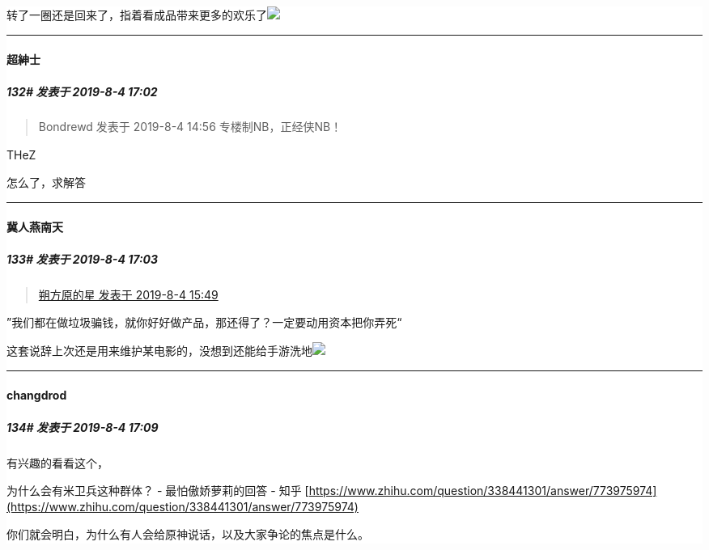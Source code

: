 转了一圈还是回来了，指着看成品带来更多的欢乐了<img src="https://static.saraba1st.com/image/smiley/face2017/066.png" referrerpolicy="no-referrer">







*****

####  超紳士  
##### 132#       发表于 2019-8-4 17:02



<blockquote>Bondrewd 发表于 2019-8-4 14:56
专楼制NB，正经侠NB！</blockquote>
THeZ

怎么了，求解答







*****

####  冀人燕南天  
##### 133#       发表于 2019-8-4 17:03



<blockquote><a href="httphttps://bbs.saraba1st.com/2b/forum.php?mod=redirect&amp;goto=findpost&amp;pid=44789578&amp;ptid=1851218" target="_blank">朔方原的星 发表于 2019-8-4 15:49</a></blockquote>
”我们都在做垃圾骗钱，就你好好做产品，那还得了？一定要动用资本把你弄死“


这套说辞上次还是用来维护某电影的，没想到还能给手游洗地<img src="https://static.saraba1st.com/image/smiley/face2017/068.png" referrerpolicy="no-referrer">







*****

####  changdrod  
##### 134#       发表于 2019-8-4 17:09




有兴趣的看看这个，

为什么会有米卫兵这种群体？ - 最怕傲娇萝莉的回答 - 知乎
[https://www.zhihu.com/question/338441301/answer/773975974](https://www.zhihu.com/question/338441301/answer/773975974)

你们就会明白，为什么有人会给原神说话，以及大家争论的焦点是什么。





